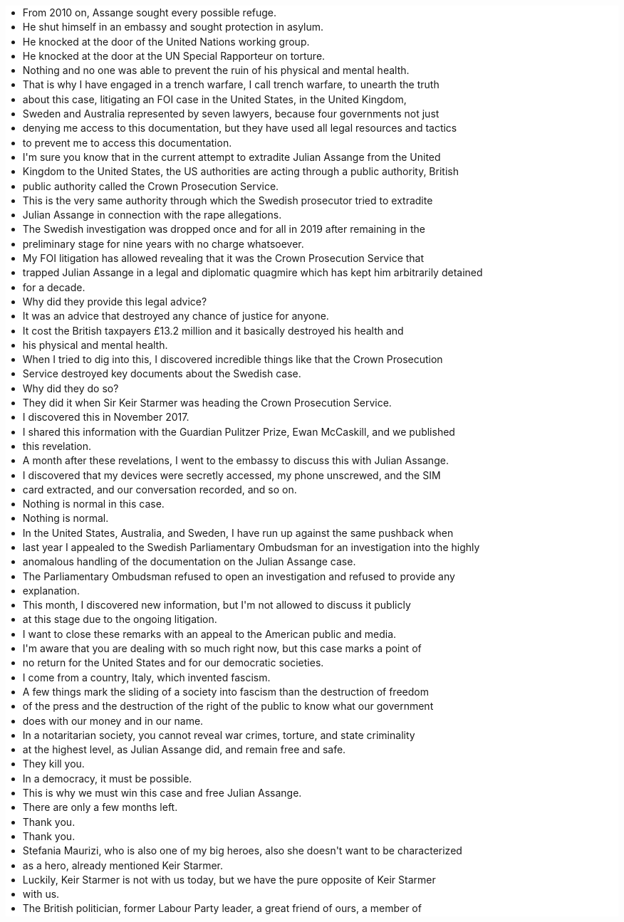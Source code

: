 *  From 2010 on, Assange sought every possible refuge.
*  He shut himself in an embassy and sought protection in asylum.
*  He knocked at the door of the United Nations working group.
*  He knocked at the door at the UN Special Rapporteur on torture.
*  Nothing and no one was able to prevent the ruin of his physical and mental health.
*  That is why I have engaged in a trench warfare, I call trench warfare, to unearth the truth
*  about this case, litigating an FOI case in the United States, in the United Kingdom,
*  Sweden and Australia represented by seven lawyers, because four governments not just
*  denying me access to this documentation, but they have used all legal resources and tactics
*  to prevent me to access this documentation.
*  I'm sure you know that in the current attempt to extradite Julian Assange from the United
*  Kingdom to the United States, the US authorities are acting through a public authority, British
*  public authority called the Crown Prosecution Service.
*  This is the very same authority through which the Swedish prosecutor tried to extradite
*  Julian Assange in connection with the rape allegations.
*  The Swedish investigation was dropped once and for all in 2019 after remaining in the
*  preliminary stage for nine years with no charge whatsoever.
*  My FOI litigation has allowed revealing that it was the Crown Prosecution Service that
*  trapped Julian Assange in a legal and diplomatic quagmire which has kept him arbitrarily detained
*  for a decade.
*  Why did they provide this legal advice?
*  It was an advice that destroyed any chance of justice for anyone.
*  It cost the British taxpayers £13.2 million and it basically destroyed his health and
*  his physical and mental health.
*  When I tried to dig into this, I discovered incredible things like that the Crown Prosecution
*  Service destroyed key documents about the Swedish case.
*  Why did they do so?
*  They did it when Sir Keir Starmer was heading the Crown Prosecution Service.
*  I discovered this in November 2017.
*  I shared this information with the Guardian Pulitzer Prize, Ewan McCaskill, and we published
*  this revelation.
*  A month after these revelations, I went to the embassy to discuss this with Julian Assange.
*  I discovered that my devices were secretly accessed, my phone unscrewed, and the SIM
*  card extracted, and our conversation recorded, and so on.
*  Nothing is normal in this case.
*  Nothing is normal.
*  In the United States, Australia, and Sweden, I have run up against the same pushback when
*  last year I appealed to the Swedish Parliamentary Ombudsman for an investigation into the highly
*  anomalous handling of the documentation on the Julian Assange case.
*  The Parliamentary Ombudsman refused to open an investigation and refused to provide any
*  explanation.
*  This month, I discovered new information, but I'm not allowed to discuss it publicly
*  at this stage due to the ongoing litigation.
*  I want to close these remarks with an appeal to the American public and media.
*  I'm aware that you are dealing with so much right now, but this case marks a point of
*  no return for the United States and for our democratic societies.
*  I come from a country, Italy, which invented fascism.
*  A few things mark the sliding of a society into fascism than the destruction of freedom
*  of the press and the destruction of the right of the public to know what our government
*  does with our money and in our name.
*  In a notaritarian society, you cannot reveal war crimes, torture, and state criminality
*  at the highest level, as Julian Assange did, and remain free and safe.
*  They kill you.
*  In a democracy, it must be possible.
*  This is why we must win this case and free Julian Assange.
*  There are only a few months left.
*  Thank you.
*  Thank you.
*  Stefania Maurizi, who is also one of my big heroes, also she doesn't want to be characterized
*  as a hero, already mentioned Keir Starmer.
*  Luckily, Keir Starmer is not with us today, but we have the pure opposite of Keir Starmer
*  with us.
*  The British politician, former Labour Party leader, a great friend of ours, a member of